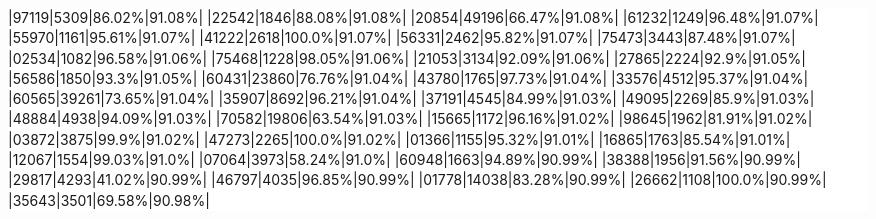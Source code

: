 |97119|5309|86.02%|91.08%|
|22542|1846|88.08%|91.08%|
|20854|49196|66.47%|91.08%|
|61232|1249|96.48%|91.07%|
|55970|1161|95.61%|91.07%|
|41222|2618|100.0%|91.07%|
|56331|2462|95.82%|91.07%|
|75473|3443|87.48%|91.07%|
|02534|1082|96.58%|91.06%|
|75468|1228|98.05%|91.06%|
|21053|3134|92.09%|91.06%|
|27865|2224|92.9%|91.05%|
|56586|1850|93.3%|91.05%|
|60431|23860|76.76%|91.04%|
|43780|1765|97.73%|91.04%|
|33576|4512|95.37%|91.04%|
|60565|39261|73.65%|91.04%|
|35907|8692|96.21%|91.04%|
|37191|4545|84.99%|91.03%|
|49095|2269|85.9%|91.03%|
|48884|4938|94.09%|91.03%|
|70582|19806|63.54%|91.03%|
|15665|1172|96.16%|91.02%|
|98645|1962|81.91%|91.02%|
|03872|3875|99.9%|91.02%|
|47273|2265|100.0%|91.02%|
|01366|1155|95.32%|91.01%|
|16865|1763|85.54%|91.01%|
|12067|1554|99.03%|91.0%|
|07064|3973|58.24%|91.0%|
|60948|1663|94.89%|90.99%|
|38388|1956|91.56%|90.99%|
|29817|4293|41.02%|90.99%|
|46797|4035|96.85%|90.99%|
|01778|14038|83.28%|90.99%|
|26662|1108|100.0%|90.99%|
|35643|3501|69.58%|90.98%|